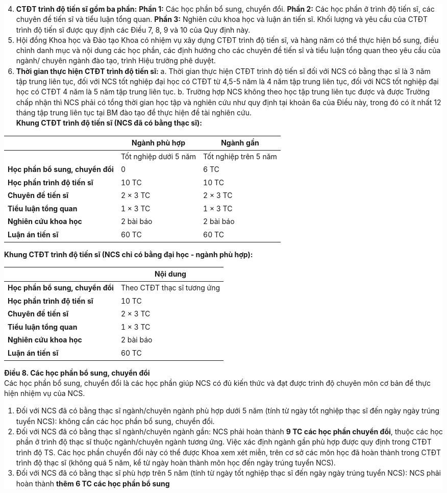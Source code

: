 4. **CTĐT trình độ tiến sĩ gồm ba phần:**
**Phần 1:** Các học phần bổ sung, chuyển đổi.
**Phần 2:** Các học phần ở trình độ tiến sĩ, các chuyên đề tiến sĩ và tiểu luận tổng quan.
**Phần 3:** Nghiên cứu khoa học và luận án tiến sĩ.
Khối lượng và yêu cầu của CTĐT trình độ tiến sĩ được quy định các Điều 7, 8, 9 và 10
của Quy định này.
5. Hội đồng Khoa học và Đào tạo Khoa có nhiệm vụ xây dựng CTĐT trình độ tiến sĩ, và
hàng năm có thể thực hiện bổ sung, điều chỉnh danh mục và nội dung các học phần, các
định hướng cho các chuyên đề tiến sĩ và tiểu luận tổng quan theo yêu cầu của ngành/
chuyên ngành đào tạo, trình Hiệu trưởng phê duyệt.
6. **Thời gian thực hiện CTĐT trình độ tiến sĩ:**
  a. Thời gian thực hiện CTĐT trình độ tiến sĩ đối với NCS có bằng thạc sĩ là 3 năm tập
trung liên tục, đối với NCS tốt nghiệp đại học có CTĐT từ 4,5-5 năm là 4 năm tập trung
liên tục, đối với NCS tốt nghiệp đại học có CTĐT 4 năm là 5 năm tập trung liên tục.
  b. Trường hợp NCS không theo học tập trung liên tục được và được Trường chấp nhận thì
NCS phải có tổng thời gian học tập và nghiên cứu như quy định tại khoản 6a của Điều
này, trong đó có ít nhất 12 tháng tập trung liên tục tại BM đào tạo để thực hiện đề tài
nghiên cứu.  
**Khung CTĐT trình độ tiến sĩ (NCS đã có bằng thạc sĩ):**  

|                           | Ngành phù hợp                 | Ngành gần                        |
|---------------------------|-------------------------------|----------------------------------|
|                           | Tốt nghiệp dưới 5 năm | Tốt nghiệp trên 5 năm | Tốt nghiệp dưới 5 năm | Tốt nghiệp trên 5 năm |
| **Học phần bổ sung, chuyển đổi** | 0                 | 6 TC                | 9 TC                | 9 + 6 TC             |
| **Học phần trình độ tiến sĩ**    | 10 TC             | 10 TC               | 10 TC               | 10 TC                |
| **Chuyên đề tiến sĩ**            | 2 × 3 TC          | 2 × 3 TC            | 2 × 3 TC            | 2 × 3 TC             |
| **Tiểu luận tổng quan**          | 1 × 3 TC          | 1 × 3 TC            | 1 × 3 TC            | 1 × 3 TC             |
| **Nghiên cứu khoa học**          | 2 bài báo         | 2 bài báo           | 2 bài báo           | 2 bài báo            |
| **Luận án tiến sĩ**              | 60 TC             | 60 TC               | 60 TC               | 60 TC                |

**Khung CTĐT trình độ tiến sĩ (NCS chỉ có bằng đại học - ngành phù hợp):**

|                           | Nội dung                                    |
|---------------------------|---------------------------------------------|
| **Học phần bổ sung, chuyển đổi** | Theo CTĐT thạc sĩ tương ứng           |
| **Học phần trình độ tiến sĩ**    | 10 TC                                  |
| **Chuyên đề tiến sĩ**            | 2 × 3 TC                               |
| **Tiểu luận tổng quan**          | 1 × 3 TC                               |
| **Nghiên cứu khoa học**          | 2 bài báo                              |
| **Luận án tiến sĩ**              | 60 TC                                  |



**Điều 8. Các học phần bổ sung, chuyển đổi**  
Các học phần bổ sung, chuyển đổi là các học phần giúp NCS có đủ kiến thức và đạt
được trình độ chuyên môn cơ bản để thực hiện nhiệm vụ của NCS.
1. Đối với NCS đã có bằng thạc sĩ ngành/chuyên ngành phù hợp dưới 5 năm (tính từ ngày
tốt nghiệp thạc sĩ đến ngày ngày trúng tuyển NCS): không cần các học phần bổ sung,
chuyển đổi.
2. Đối với NCS đã có bằng thạc sĩ ngành/chuyên ngành gần: NCS phải hoàn thành **9 TC
các học phần chuyển đổi**, thuộc các học phần ở trình độ thạc sĩ thuộc ngành/chuyên
ngành tương ứng. Việc xác định ngành gần phù hợp được quy định trong CTĐT trình
độ TS. Các học phần chuyển đổi này có thể được Khoa xem xét miễn, trên cơ sở các
môn học đã hoàn thành trong CTĐT trình độ thạc sĩ (không quá 5 năm, kể từ ngày hoàn
thành môn học đến ngày trúng tuyển NCS).
3. Đối với NCS đã có bằng thạc sĩ phù hợp trên 5 năm (tính từ ngày tốt nghiệp thạc sĩ đến
ngày ngày trúng tuyển NCS): NCS phải hoàn thành **thêm 6 TC các học phần bổ sung**